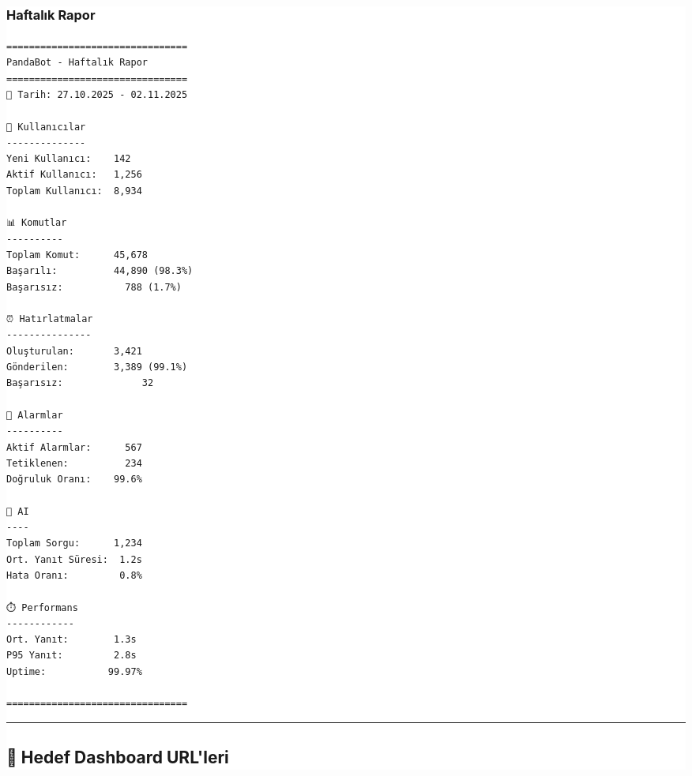 ### Haftalık Rapor

```
================================
PandaBot - Haftalık Rapor
================================
📅 Tarih: 27.10.2025 - 02.11.2025

👥 Kullanıcılar
--------------
Yeni Kullanıcı:    142
Aktif Kullanıcı:   1,256
Toplam Kullanıcı:  8,934

📊 Komutlar
----------
Toplam Komut:      45,678
Başarılı:          44,890 (98.3%)
Başarısız:           788 (1.7%)

⏰ Hatırlatmalar
---------------
Oluşturulan:       3,421
Gönderilen:        3,389 (99.1%)
Başarısız:              32

🔔 Alarmlar
----------
Aktif Alarmlar:      567
Tetiklenen:          234
Doğruluk Oranı:    99.6%

🤖 AI
----
Toplam Sorgu:      1,234
Ort. Yanıt Süresi:  1.2s
Hata Oranı:         0.8%

⏱️ Performans
------------
Ort. Yanıt:        1.3s
P95 Yanıt:         2.8s
Uptime:           99.97%

================================
```

---

## 🎯 Hedef Dashboard URL'leri

